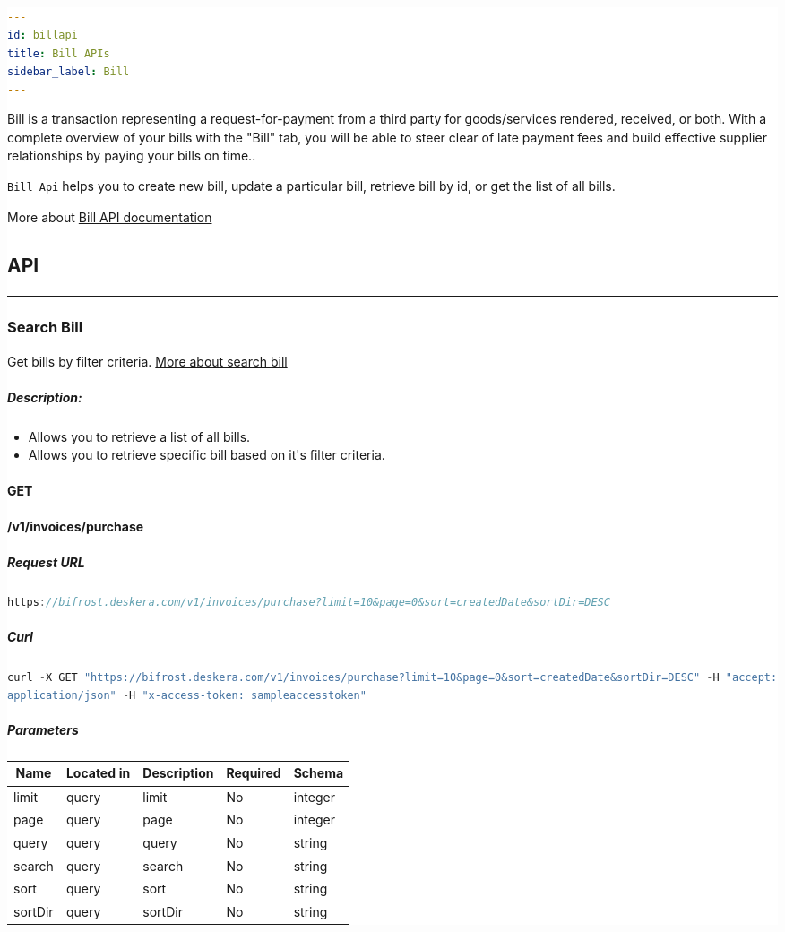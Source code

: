```yaml
---
id: billapi
title: Bill APIs
sidebar_label: Bill
---
```

Bill is a transaction representing a request-for-payment from a third party for goods/services rendered, received, or both. With a complete overview of your bills with the "Bill" tab, you will be able to steer clear of late payment fees and build effective supplier relationships by paying your bills on time..

`Bill Api` helps you to create new bill, update a particular bill, retrieve bill by id, or get the list of all bills.

More about [Bill API documentation](https://deskera.docs.apiary.io/#reference/bill-apis)

## API
---
### Search Bill

Get bills by filter criteria. [More about search bill](https://deskera.docs.apiary.io/#reference/bill-apis/v1invoicespurchase/get-bills-by-filter-criteria)

##### Description:

- Allows you to retrieve a list of all bills.
- Allows you to retrieve specific bill based on it's filter criteria.

#### GET
#### /v1/invoices/purchase
##### Request URL

```java
https://bifrost.deskera.com/v1/invoices/purchase?limit=10&page=0&sort=createdDate&sortDir=DESC
```

##### Curl

```java
curl -X GET "https://bifrost.deskera.com/v1/invoices/purchase?limit=10&page=0&sort=createdDate&sortDir=DESC" -H "accept: application/json" -H "x-access-token: sampleaccesstoken"
```
##### Parameters

| Name | Located in | Description | Required | Schema |
| ---- | ---------- | ----------- | -------- | ---- |
| limit | query | limit | No | integer |
| page | query | page | No | integer |
| query | query | query | No | string |
| search | query | search | No | string |
| sort | query | sort | No | string |
| sortDir | query | sortDir | No | string |
